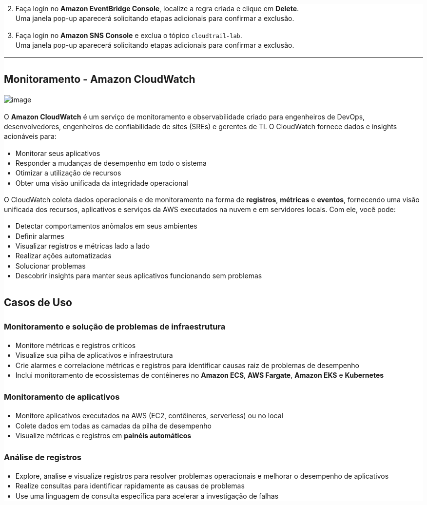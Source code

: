 2. Faça login no **Amazon EventBridge Console**, localize a regra criada e clique em **Delete**.  
   Uma janela pop-up aparecerá solicitando etapas adicionais para confirmar a exclusão.

3. Faça login no **Amazon SNS Console** e exclua o tópico `cloudtrail-lab`.  
   Uma janela pop-up aparecerá solicitando etapas adicionais para confirmar a exclusão.

---

## Monitoramento - Amazon CloudWatch

<img width="2459" height="761" alt="image" src="https://github.com/user-attachments/assets/235b4105-e983-41d0-9459-351ae2cf64b0" />

O **Amazon CloudWatch** é um serviço de monitoramento e observabilidade criado para engenheiros de DevOps, desenvolvedores, engenheiros de confiabilidade de sites (SREs) e gerentes de TI. O CloudWatch fornece dados e insights acionáveis para:

- Monitorar seus aplicativos
- Responder a mudanças de desempenho em todo o sistema
- Otimizar a utilização de recursos
- Obter uma visão unificada da integridade operacional

O CloudWatch coleta dados operacionais e de monitoramento na forma de **registros**, **métricas** e **eventos**, fornecendo uma visão unificada dos recursos, aplicativos e serviços da AWS executados na nuvem e em servidores locais. Com ele, você pode:

- Detectar comportamentos anômalos em seus ambientes
- Definir alarmes
- Visualizar registros e métricas lado a lado
- Realizar ações automatizadas
- Solucionar problemas
- Descobrir insights para manter seus aplicativos funcionando sem problemas

## Casos de Uso

### Monitoramento e solução de problemas de infraestrutura
- Monitore métricas e registros críticos
- Visualize sua pilha de aplicativos e infraestrutura
- Crie alarmes e correlacione métricas e registros para identificar causas raiz de problemas de desempenho
- Inclui monitoramento de ecossistemas de contêineres no **Amazon ECS**, **AWS Fargate**, **Amazon EKS** e **Kubernetes**

### Monitoramento de aplicativos
- Monitore aplicativos executados na AWS (EC2, contêineres, serverless) ou no local
- Colete dados em todas as camadas da pilha de desempenho
- Visualize métricas e registros em **painéis automáticos**

### Análise de registros
- Explore, analise e visualize registros para resolver problemas operacionais e melhorar o desempenho de aplicativos
- Realize consultas para identificar rapidamente as causas de problemas
- Use uma linguagem de consulta específica para acelerar a investigação de falhas
